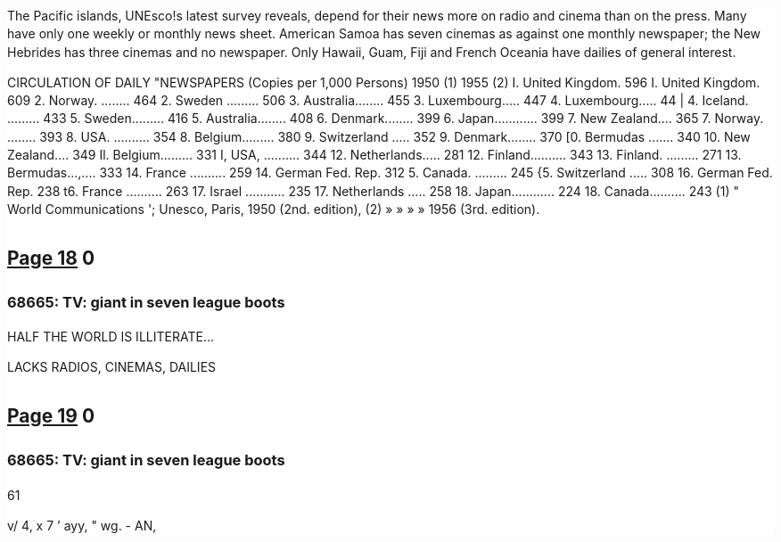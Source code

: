The Pacific islands, UNEsco!s latest survey reveals, 
depend for their news more on radio and cinema than on 
the press. Many have only one weekly or monthly news 
sheet. American Samoa has seven cinemas as against 
one monthly newspaper; the New Hebrides has three 
cinemas and no newspaper. Only Hawaii, Guam, Fiji and 
French Oceania have dailies of general interest. 
  
CIRCULATION OF DAILY 
"NEWSPAPERS 
(Copies per 1,000 Persons) 
1950 (1) 1955 (2) 
I. United Kingdom. 596 I. United Kingdom. 609 
2. Norway. ........ 464 2. Sweden ......... 506 
3. Australia........ 455 3. Luxembourg..... 447 
4. Luxembourg..... 44 | 4. Iceland. ......... 433 
5. Sweden......... 416 5. Australia........ 408 
6. Denmark........ 399 6. Japan............ 399 
7. New Zealand.... 365 7. Norway. ........ 393 
8. USA. .......... 354 8. Belgium......... 380 
9. Switzerland ..... 352 9. Denmark........ 370 
[0. Bermudas ....... 340 10. New Zealand.... 349 
Il. Belgium......... 331 I, USA, .......... 344 
12. Netherlands..... 281 12. Finland.......... 343 
13. Finland. ......... 271 13. Bermudas...,.... 333 
14. France .......... 259 14. German Fed. Rep. 312 
5. Canada. ......... 245 {5. Switzerland ..... 308 
16. German Fed. Rep. 238 t6. France .......... 263 
17. Israel ........... 235 17. Netherlands ..... 258 
18. Japan............ 224 18. Canada.......... 243 
(1) " World Communications '; Unesco, Paris, 1950 (2nd. edition), 
(2) » » » » 1956 (3rd. edition).     

## [Page 18](https://demo.humlab.umu.se/courier/078152engo.pdf#page=18) 0

### 68665: TV: giant in seven league boots

HALF THE WORLD IS ILLITERATE... 
  
LACKS RADIOS, CINEMAS, DAILIES

## [Page 19](https://demo.humlab.umu.se/courier/078152engo.pdf#page=19) 0

### 68665: TV: giant in seven league boots

61
 
  
v/ 4, 
x 7 
’ 
ayy, " 
wg. - AN, 
 